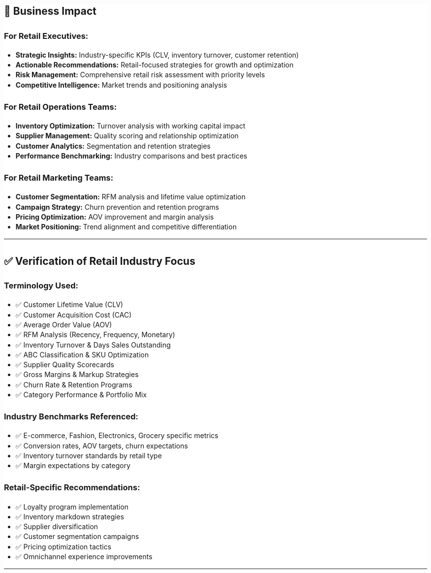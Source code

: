 
## 🚀 **Business Impact**

### **For Retail Executives:**
- **Strategic Insights:** Industry-specific KPIs (CLV, inventory turnover, customer retention)
- **Actionable Recommendations:** Retail-focused strategies for growth and optimization
- **Risk Management:** Comprehensive retail risk assessment with priority levels
- **Competitive Intelligence:** Market trends and positioning analysis

### **For Retail Operations Teams:**
- **Inventory Optimization:** Turnover analysis with working capital impact
- **Supplier Management:** Quality scoring and relationship optimization
- **Customer Analytics:** Segmentation and retention strategies
- **Performance Benchmarking:** Industry comparisons and best practices

### **For Retail Marketing Teams:**
- **Customer Segmentation:** RFM analysis and lifetime value optimization
- **Campaign Strategy:** Churn prevention and retention programs
- **Pricing Optimization:** AOV improvement and margin analysis
- **Market Positioning:** Trend alignment and competitive differentiation

---

## ✅ **Verification of Retail Industry Focus**

### **Terminology Used:**
- ✅ Customer Lifetime Value (CLV)
- ✅ Customer Acquisition Cost (CAC)
- ✅ Average Order Value (AOV)
- ✅ RFM Analysis (Recency, Frequency, Monetary)
- ✅ Inventory Turnover & Days Sales Outstanding
- ✅ ABC Classification & SKU Optimization
- ✅ Supplier Quality Scorecards
- ✅ Gross Margins & Markup Strategies
- ✅ Churn Rate & Retention Programs
- ✅ Category Performance & Portfolio Mix

### **Industry Benchmarks Referenced:**
- ✅ E-commerce, Fashion, Electronics, Grocery specific metrics
- ✅ Conversion rates, AOV targets, churn expectations
- ✅ Inventory turnover standards by retail type
- ✅ Margin expectations by category

### **Retail-Specific Recommendations:**
- ✅ Loyalty program implementation
- ✅ Inventory markdown strategies
- ✅ Supplier diversification
- ✅ Customer segmentation campaigns
- ✅ Pricing optimization tactics
- ✅ Omnichannel experience improvements

---